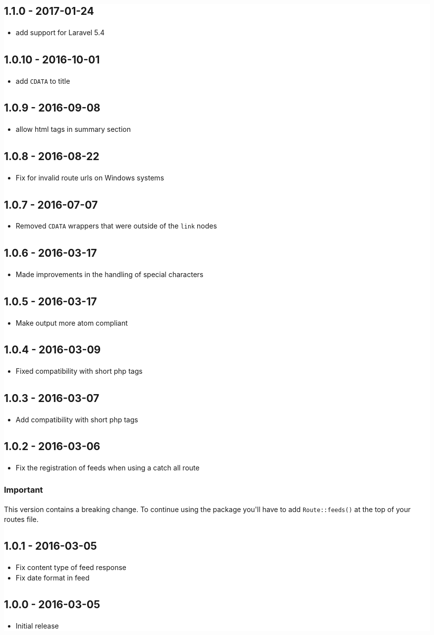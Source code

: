 ## 1.1.0 - 2017-01-24

- add support for Laravel 5.4

## 1.0.10 - 2016-10-01

- add `CDATA` to title

## 1.0.9 - 2016-09-08

- allow html tags in summary section

## 1.0.8 - 2016-08-22

- Fix for invalid route urls on Windows systems

## 1.0.7 - 2016-07-07

- Removed `CDATA` wrappers that were outside of the `link` nodes

## 1.0.6 - 2016-03-17

- Made improvements in the handling of special characters

## 1.0.5 - 2016-03-17

- Make output more atom compliant

## 1.0.4 - 2016-03-09

- Fixed compatibility with short php tags

## 1.0.3 - 2016-03-07

- Add compatibility with short php tags

## 1.0.2 - 2016-03-06

- Fix the registration of feeds when using a catch all route

### Important

This version contains a breaking change. To continue using the package you'll have to add
`Route::feeds()` at the top of your routes file.

## 1.0.1 - 2016-03-05

- Fix content type of feed response
- Fix date format in feed

## 1.0.0 - 2016-03-05

- Initial release
